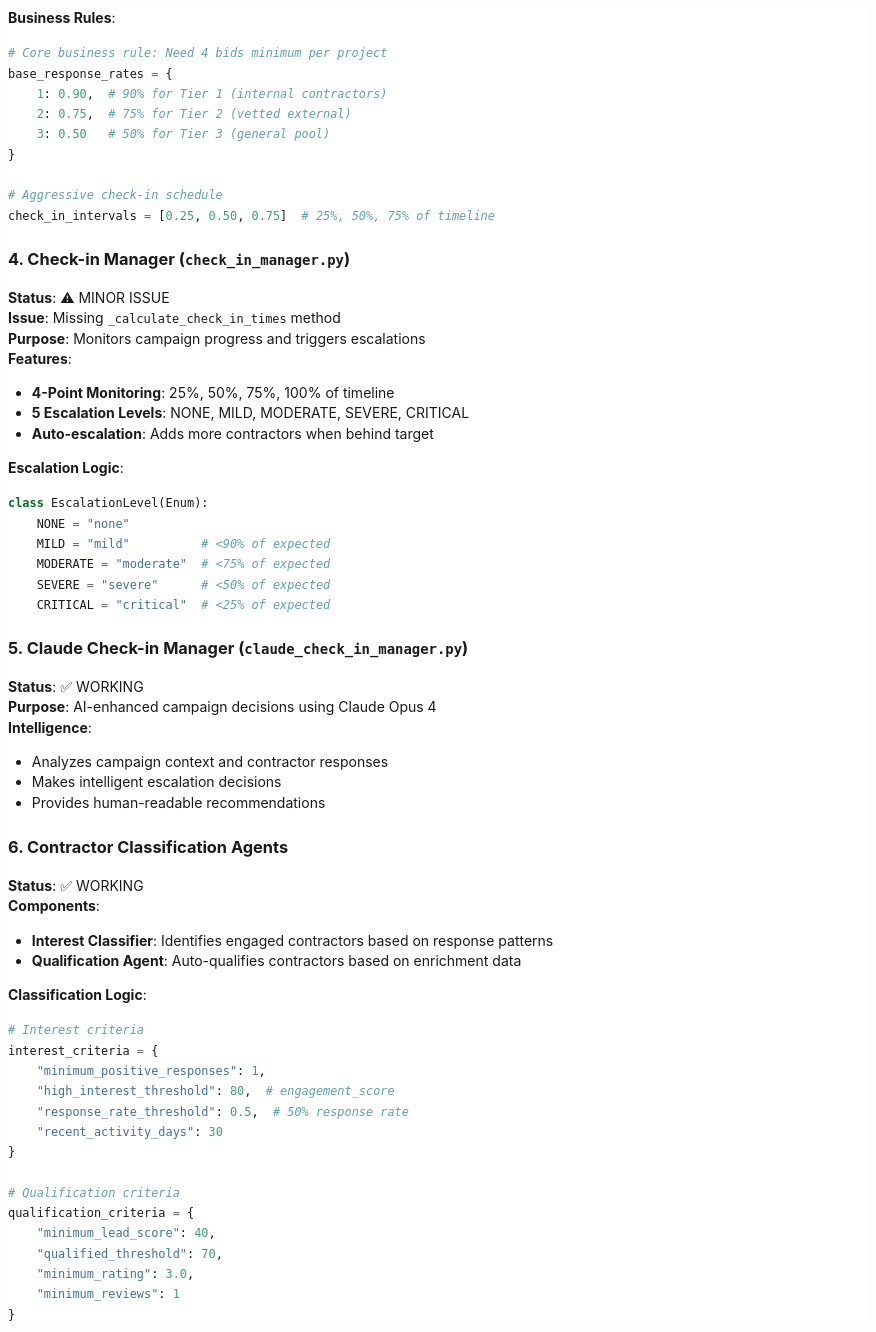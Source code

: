 **Business Rules**:
```python
# Core business rule: Need 4 bids minimum per project
base_response_rates = {
    1: 0.90,  # 90% for Tier 1 (internal contractors)
    2: 0.75,  # 75% for Tier 2 (vetted external)
    3: 0.50   # 50% for Tier 3 (general pool)
}

# Aggressive check-in schedule
check_in_intervals = [0.25, 0.50, 0.75]  # 25%, 50%, 75% of timeline
```

### 4. Check-in Manager (`check_in_manager.py`) 
**Status**: ⚠️ MINOR ISSUE  
**Issue**: Missing `_calculate_check_in_times` method  
**Purpose**: Monitors campaign progress and triggers escalations  
**Features**:
- **4-Point Monitoring**: 25%, 50%, 75%, 100% of timeline
- **5 Escalation Levels**: NONE, MILD, MODERATE, SEVERE, CRITICAL
- **Auto-escalation**: Adds more contractors when behind target

**Escalation Logic**:
```python
class EscalationLevel(Enum):
    NONE = "none"
    MILD = "mild"          # <90% of expected
    MODERATE = "moderate"  # <75% of expected  
    SEVERE = "severe"      # <50% of expected
    CRITICAL = "critical"  # <25% of expected
```

### 5. Claude Check-in Manager (`claude_check_in_manager.py`)
**Status**: ✅ WORKING  
**Purpose**: AI-enhanced campaign decisions using Claude Opus 4  
**Intelligence**:
- Analyzes campaign context and contractor responses
- Makes intelligent escalation decisions
- Provides human-readable recommendations

### 6. Contractor Classification Agents
**Status**: ✅ WORKING  
**Components**:
- **Interest Classifier**: Identifies engaged contractors based on response patterns
- **Qualification Agent**: Auto-qualifies contractors based on enrichment data

**Classification Logic**:
```python
# Interest criteria
interest_criteria = {
    "minimum_positive_responses": 1,
    "high_interest_threshold": 80,  # engagement_score
    "response_rate_threshold": 0.5,  # 50% response rate
    "recent_activity_days": 30
}

# Qualification criteria  
qualification_criteria = {
    "minimum_lead_score": 40,
    "qualified_threshold": 70,
    "minimum_rating": 3.0,
    "minimum_reviews": 1
}
```